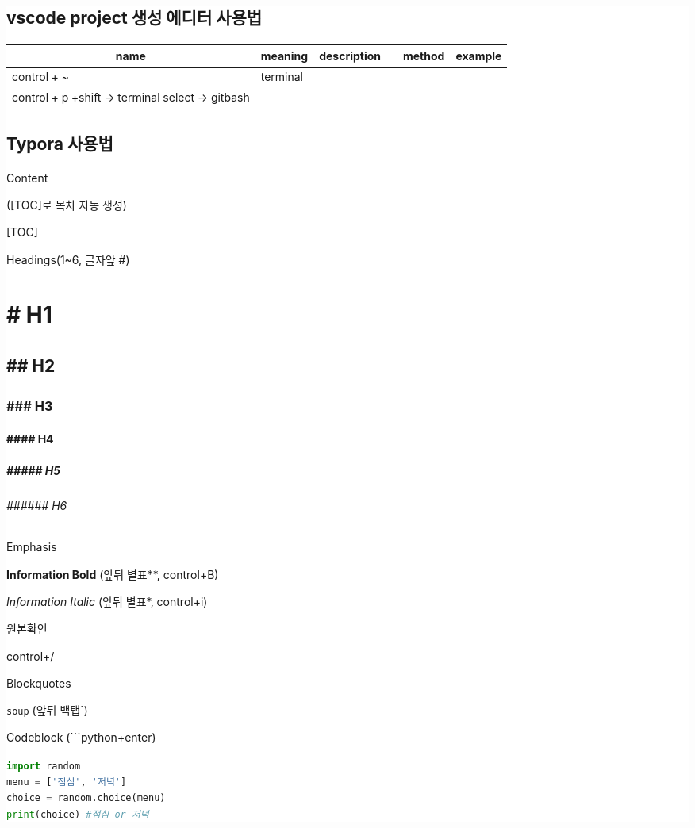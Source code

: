 ## vscode project 생성 에디터 사용법

| name                                             | meaning  | description |      | method | example |
| ------------------------------------------------ | -------- | ----------- | ---- | ------ | ------- |
| control + ~                                      | terminal |             |      |        |         |
| control + p +shift -> terminal select -> gitbash |          |             |      |        |         |



## Typora 사용법

Content

([TOC]로 목차 자동 생성)

[TOC]



Headings(1~6, 글자앞 #)

# # H1

## ## H2

### ### H3

#### #### H4

##### ##### H5

###### ###### H6



Emphasis

**Information Bold**  (앞뒤 별표**, control+B)

*Information Italic* (앞뒤 별표*, control+i)



원본확인

control+/ 



Blockquotes

`soup` (앞뒤 백탭`)



Codeblock (```python+enter)

```python
import random
menu = ['점심', '저녁']
choice = random.choice(menu)
print(choice) #점심 or 저녁
```
